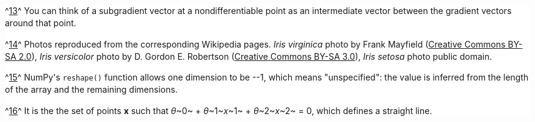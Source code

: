 ^[13](https://learning.oreilly.com/library/view/hands-on-machine-learning/9781492032632/ch04.html#idm45728483457688-marker)^
You can think of a subgradient vector at a nondifferentiable point as an
intermediate vector between the gradient vectors around that point.

^[14](https://learning.oreilly.com/library/view/hands-on-machine-learning/9781492032632/ch04.html#idm45728482920184-marker)^
Photos reproduced from the corresponding Wikipedia pages. *Iris
virginica* photo by Frank Mayfield ([Creative Commons BY-SA
2.0](https://creativecommons.org/licenses/by-sa/2.0/)), *Iris
versicolor* photo by D. Gordon E. Robertson ([Creative Commons BY-SA
3.0](https://creativecommons.org/licenses/by-sa/3.0/)), *Iris setosa*
photo public domain.

^[15](https://learning.oreilly.com/library/view/hands-on-machine-learning/9781492032632/ch04.html#idm45728482851304-marker)^
NumPy's `reshape()` function allows one dimension to be --1, which means
"unspecified": the value is inferred from the length of the array and
the remaining dimensions.

^[16](https://learning.oreilly.com/library/view/hands-on-machine-learning/9781492032632/ch04.html#idm45728482703400-marker)^
It is the the set of points **x** such that *θ*~0~ + *θ*~1~*x*~1~ +
*θ*~2~*x*~2~ = 0, which defines a straight line.
